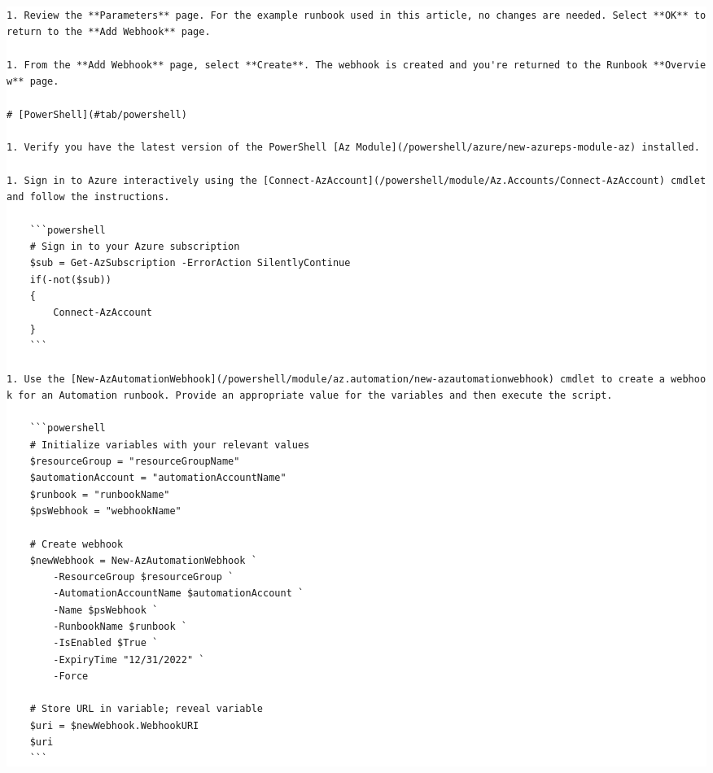     1. Review the **Parameters** page. For the example runbook used in this article, no changes are needed. Select **OK** to return to the **Add Webhook** page.

    1. From the **Add Webhook** page, select **Create**. The webhook is created and you're returned to the Runbook **Overview** page.

    # [PowerShell](#tab/powershell)

    1. Verify you have the latest version of the PowerShell [Az Module](/powershell/azure/new-azureps-module-az) installed.

    1. Sign in to Azure interactively using the [Connect-AzAccount](/powershell/module/Az.Accounts/Connect-AzAccount) cmdlet and follow the instructions.

        ```powershell
        # Sign in to your Azure subscription
        $sub = Get-AzSubscription -ErrorAction SilentlyContinue
        if(-not($sub))
        {
            Connect-AzAccount
        }
        ```

    1. Use the [New-AzAutomationWebhook](/powershell/module/az.automation/new-azautomationwebhook) cmdlet to create a webhook for an Automation runbook. Provide an appropriate value for the variables and then execute the script.

        ```powershell
        # Initialize variables with your relevant values
        $resourceGroup = "resourceGroupName"
        $automationAccount = "automationAccountName"
        $runbook = "runbookName"
        $psWebhook = "webhookName"
        
        # Create webhook
        $newWebhook = New-AzAutomationWebhook `
            -ResourceGroup $resourceGroup `
            -AutomationAccountName $automationAccount `
            -Name $psWebhook `
            -RunbookName $runbook `
            -IsEnabled $True `
            -ExpiryTime "12/31/2022" `
            -Force
        
        # Store URL in variable; reveal variable
        $uri = $newWebhook.WebhookURI
        $uri
        ```
